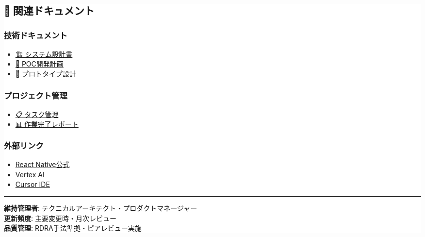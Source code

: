 
## 🔗 **関連ドキュメント**

### **技術ドキュメント**
- [🏗️ システム設計書](../analysis/rdra/updated_system_requirements.md)
- [🚀 POC開発計画](../../poc-development-plan.md)
- [📖 プロトタイプ設計](../../擬似devin-プロトタイプ案.md)

### **プロジェクト管理**
- [📋 タスク管理](../../00-pocket-ai-dev-docs/task-management/)
- [📊 作業完了レポート](../../00-pocket-ai-dev-docs/reports/)

### **外部リンク**
- [React Native公式](https://reactnative.dev/)
- [Vertex AI](https://cloud.google.com/vertex-ai)
- [Cursor IDE](https://cursor.sh/)

---

**維持管理者**: テクニカルアーキテクト・プロダクトマネージャー  
**更新頻度**: 主要変更時・月次レビュー  
**品質管理**: RDRA手法準拠・ピアレビュー実施 